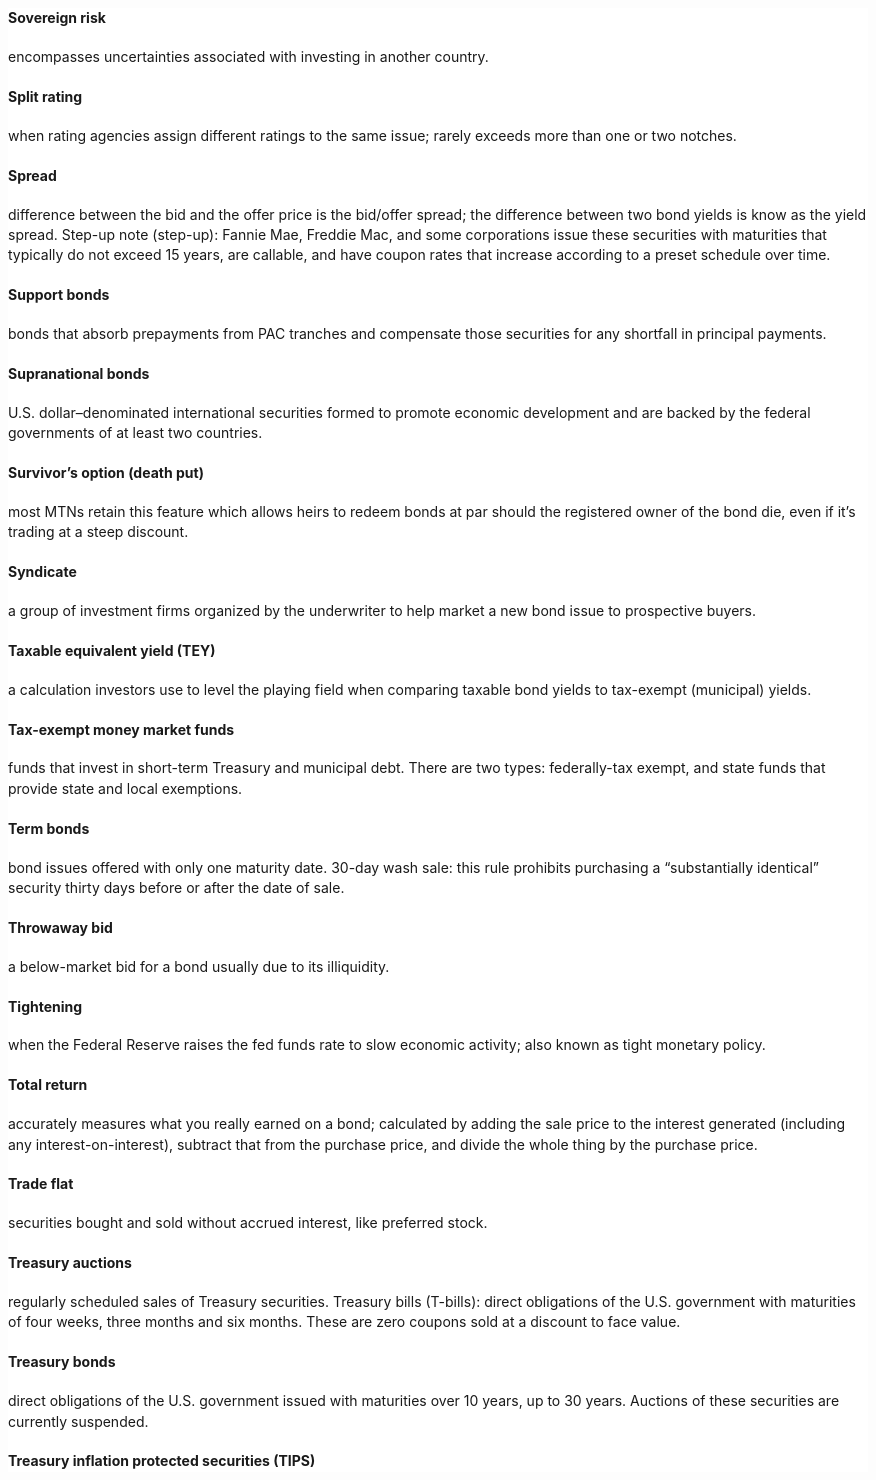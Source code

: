 #### Sovereign risk
 encompasses uncertainties associated with investing in another
country.
#### Split rating
 when rating agencies assign different ratings to the same issue; rarely exceeds more than one or two notches.
#### Spread
 difference between the bid and the offer price is the bid/offer spread; the difference between two bond yields is know as the yield spread. Step-up note (step-up): Fannie Mae, Freddie Mac, and some corporations issue these securities with maturities that typically do not exceed 15 years, are callable, and have coupon rates that increase according to a preset schedule over time.
#### Support bonds
 bonds that absorb prepayments from PAC tranches and compensate
those securities for any shortfall in principal payments.
#### Supranational bonds
 U.S. dollar–denominated international securities formed to
promote economic development and are backed by the federal governments of at least two countries.
#### Survivor’s option (death put)
 most MTNs retain this feature which allows heirs to redeem bonds at par should the registered owner of the bond die, even if it’s trading
at a steep discount.
#### Syndicate
 a group of investment firms organized by the underwriter to help market a new bond issue to prospective buyers.

#### Taxable equivalent yield (TEY)
 a calculation investors use to level the playing field when comparing taxable bond yields to tax-exempt (municipal) yields.
#### Tax-exempt money market funds
 funds that invest in short-term Treasury and
municipal debt. There are two types: federally-tax exempt, and state funds that provide state and local exemptions.
#### Term bonds
 bond issues offered with only one maturity date. 30-day wash sale: this rule prohibits purchasing a “substantially identical” security
thirty days before or after the date of sale.
#### Throwaway bid
 a below-market bid for a bond usually due to its illiquidity.
#### Tightening
 when the Federal Reserve raises the fed funds rate to slow economic
activity; also known as tight monetary policy.
#### Total return
 accurately measures what you really earned on a bond; calculated by
adding the sale price to the interest generated (including any interest-on-interest), subtract that from the purchase price, and divide the whole thing by the purchase price.
#### Trade flat
 securities bought and sold without accrued interest, like preferred stock.
#### Treasury auctions
 regularly scheduled sales of Treasury securities.
Treasury bills (T-bills): direct obligations of the U.S. government with maturities of four weeks, three months and six months. These are zero coupons sold at a discount to face value.
#### Treasury bonds
 direct obligations of the U.S. government issued with maturities
over 10 years, up to 30 years. Auctions of these securities are currently suspended.
#### Treasury inflation protected securities (TIPS)